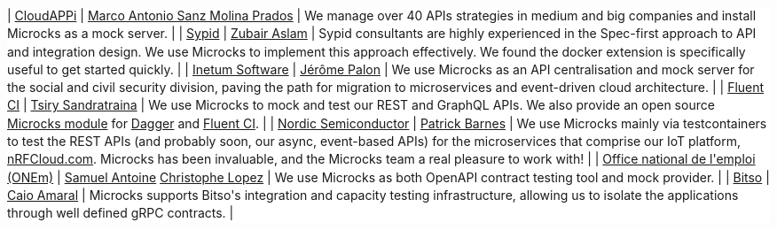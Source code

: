 | [CloudAPPi](https://cloudappi.net)                                                    | [Marco Antonio Sanz Molina Prados](https://www.linkedin.com/in/marco-antonio-sanz-molina-prados-09733518/)                                                                     | We manage over 40 APIs strategies in medium and big companies and install Microcks as a mock server.                                                                                                                                                                                                                                                                                                                                                                                               |
| [Sypid](https://www.sypid.com/)                                                       | [Zubair Aslam](https://www.linkedin.com/in/zubes1/)                                                                                                                            | Sypid consultants are highly experienced in the Spec-first approach to API and integration design. We use Microcks to implement this approach effectively. We found the docker extension is specifically useful to get started quickly.                                                                                                                                                                                                                                                            |
| [Inetum Software](https://www.inetum.com/)                                            | [Jérôme Palon](https://www.linkedin.com/in/jpalon/)                                                                                                                            | We use Microcks as an API centralisation and mock server for the social and civil security division, paving the path for migration to microservices and event-driven cloud architecture.                                                                                                                                                                                                                                                                                                           |
| [Fluent CI](https://fluentci.io/)                                                     | [Tsiry Sandratraina](https://github.com/tsirysndr)                                                                                                                             | We use Microcks to mock and test our REST and GraphQL APIs. We also provide an open source [Microcks module](https://github.com/fluent-ci-templates/microcks-pipeline) for [Dagger](https://dagger.io) and [Fluent CI](https://fluentci.io).                                                                                                                                                                                                                                                       |
| [Nordic Semiconductor](https://nordicsemi.com)                                        | [Patrick Barnes](https://www.linkedin.com/in/patrick-barnes-pdx/)                                                                                                              | We use Microcks mainly via testcontainers to test the REST APIs (and probably soon, our async, event-based APIs) for the microservices that comprise our IoT platform, [nRFCloud.com](https://nrfcloud.com/). Microcks has been invaluable, and the Microcks team a real pleasure to work with!                                                                                                                                                                                                    |
| [Office national de l'emploi (ONEm)](https://www.onem.be/)                            | [Samuel Antoine](https://www.linkedin.com/in/samuel-antoine-07347b171/) [Christophe Lopez](https://www.linkedin.com/in/aeoncl/)                                                | We use Microcks as both OpenAPI contract testing tool and mock provider.                                                                                                                                                                                                                                                                                                                                                                                                                           |
| [Bitso](https://bitso.com/)                                                           | [Caio Amaral](https://www.linkedin.com/in/camaral)                                                                                                                             | Microcks supports Bitso's integration and capacity testing infrastructure, allowing us to isolate the applications through well defined gRPC contracts.                                                                                                                                                                                                                                                                                                                                            |